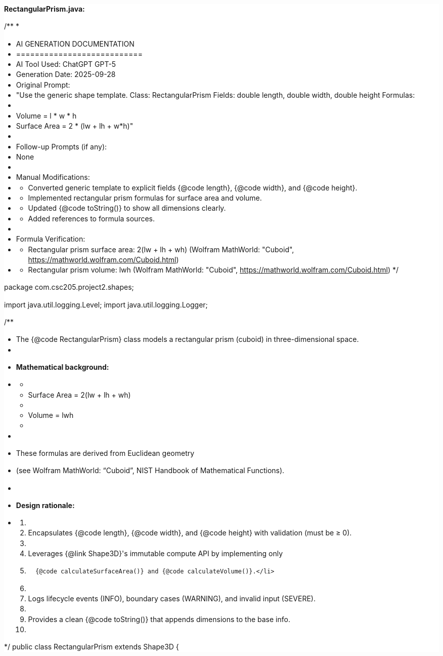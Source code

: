 
**RectangularPrism.java:**

/**
*
* AI GENERATION DOCUMENTATION
* ===========================
* AI Tool Used: ChatGPT GPT-5
* Generation Date: 2025-09-28
* Original Prompt:
* "Use the generic shape template. Class: RectangularPrism Fields: double length, double width, double height Formulas:
*
* Volume = l * w * h
* Surface Area = 2 * (lw + lh + w*h)"
*
* Follow-up Prompts (if any):
* None
*
* Manual Modifications:
* - Converted generic template to explicit fields {@code length}, {@code width}, and {@code height}.
* - Implemented rectangular prism formulas for surface area and volume.
* - Updated {@code toString()} to show all dimensions clearly.
* - Added references to formula sources.
*
* Formula Verification:
* - Rectangular prism surface area: 2(lw + lh + wh) (Wolfram MathWorld: "Cuboid", https://mathworld.wolfram.com/Cuboid.html)
* - Rectangular prism volume: lwh (Wolfram MathWorld: "Cuboid", https://mathworld.wolfram.com/Cuboid.html)
    */

package com.csc205.project2.shapes;

import java.util.logging.Level;
import java.util.logging.Logger;

/**
* The {@code RectangularPrism} class models a rectangular prism (cuboid) in three-dimensional space.
*
* <p><strong>Mathematical background:</strong></p>
* <ul>
*   <li>Surface Area = 2(lw + lh + wh)</li>
*   <li>Volume = lwh</li>
* </ul>
*
* <p>These formulas are derived from Euclidean geometry
* (see Wolfram MathWorld: “Cuboid”, NIST Handbook of Mathematical Functions).</p>
*
* <p><strong>Design rationale:</strong></p>
* <ol>
*   <li>Encapsulates {@code length}, {@code width}, and {@code height} with validation (must be ≥ 0).</li>
*   <li>Leverages {@link Shape3D}'s immutable compute API by implementing only
*       {@code calculateSurfaceArea()} and {@code calculateVolume()}.</li>
*   <li>Logs lifecycle events (INFO), boundary cases (WARNING), and invalid input (SEVERE).</li>
*   <li>Provides a clean {@code toString()} that appends dimensions to the base info.</li>
* </ol>
*/
public class RectangularPrism extends Shape3D {
